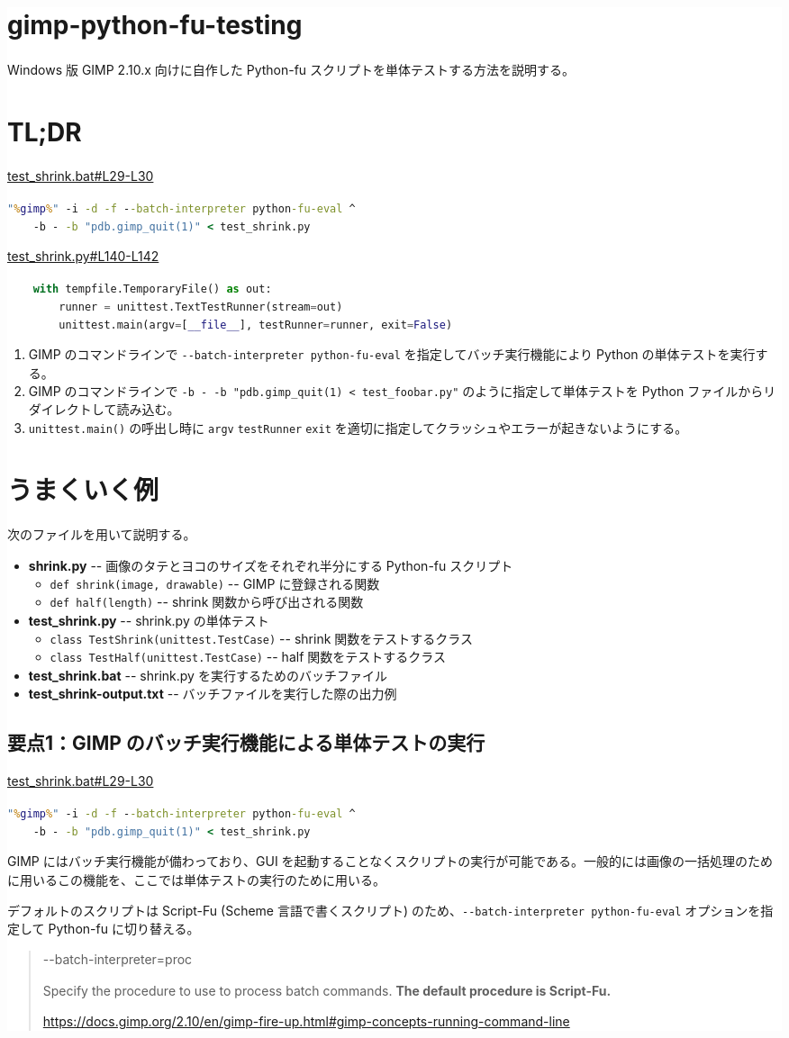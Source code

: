 # gimp-python-fu-testing

Windows 版 GIMP 2.10.x 向けに自作した Python-fu スクリプトを単体テストする方法を説明する。

# TL;DR

[test_shrink.bat#L29-L30](test_shrink.bat#L29-L30)

```bat
"%gimp%" -i -d -f --batch-interpreter python-fu-eval ^
	-b - -b "pdb.gimp_quit(1)" < test_shrink.py
```

[test_shrink.py#L140-L142](test_shrink.py#L140-L142)

```python
    with tempfile.TemporaryFile() as out:
        runner = unittest.TextTestRunner(stream=out)
        unittest.main(argv=[__file__], testRunner=runner, exit=False)
```

1. GIMP のコマンドラインで `--batch-interpreter python-fu-eval` を指定してバッチ実行機能により Python の単体テストを実行する。
2. GIMP のコマンドラインで `-b - -b "pdb.gimp_quit(1) < test_foobar.py"` のように指定して単体テストを Python ファイルからリダイレクトして読み込む。
3. `unittest.main()` の呼出し時に `argv` `testRunner` `exit` を適切に指定してクラッシュやエラーが起きないようにする。

# うまくいく例

次のファイルを用いて説明する。

- **shrink.py** -- 画像のタテとヨコのサイズをそれぞれ半分にする Python-fu スクリプト
  - `def shrink(image, drawable)` -- GIMP に登録される関数
  - `def half(length)` -- shrink 関数から呼び出される関数
- **test_shrink.py** -- shrink.py の単体テスト
  - `class TestShrink(unittest.TestCase)` -- shrink 関数をテストするクラス
  - `class TestHalf(unittest.TestCase)` -- half 関数をテストするクラス
- **test_shrink.bat** -- shrink.py を実行するためのバッチファイル
- **test_shrink-output.txt** -- バッチファイルを実行した際の出力例

## 要点1：GIMP のバッチ実行機能による単体テストの実行

[test_shrink.bat#L29-L30](test_shrink.bat#L29-L30)

```bat
"%gimp%" -i -d -f --batch-interpreter python-fu-eval ^
	-b - -b "pdb.gimp_quit(1)" < test_shrink.py
```

GIMP にはバッチ実行機能が備わっており、GUI を起動することなくスクリプトの実行が可能である。一般的には画像の一括処理のために用いるこの機能を、ここでは単体テストの実行のために用いる。

デフォルトのスクリプトは Script-Fu (Scheme 言語で書くスクリプト) のため、`--batch-interpreter python-fu-eval` オプションを指定して Python-fu に切り替える。

> --batch-interpreter=proc
>
> Specify the procedure to use to process batch commands. **The default procedure is Script-Fu.**
>
> https://docs.gimp.org/2.10/en/gimp-fire-up.html#gimp-concepts-running-command-line
